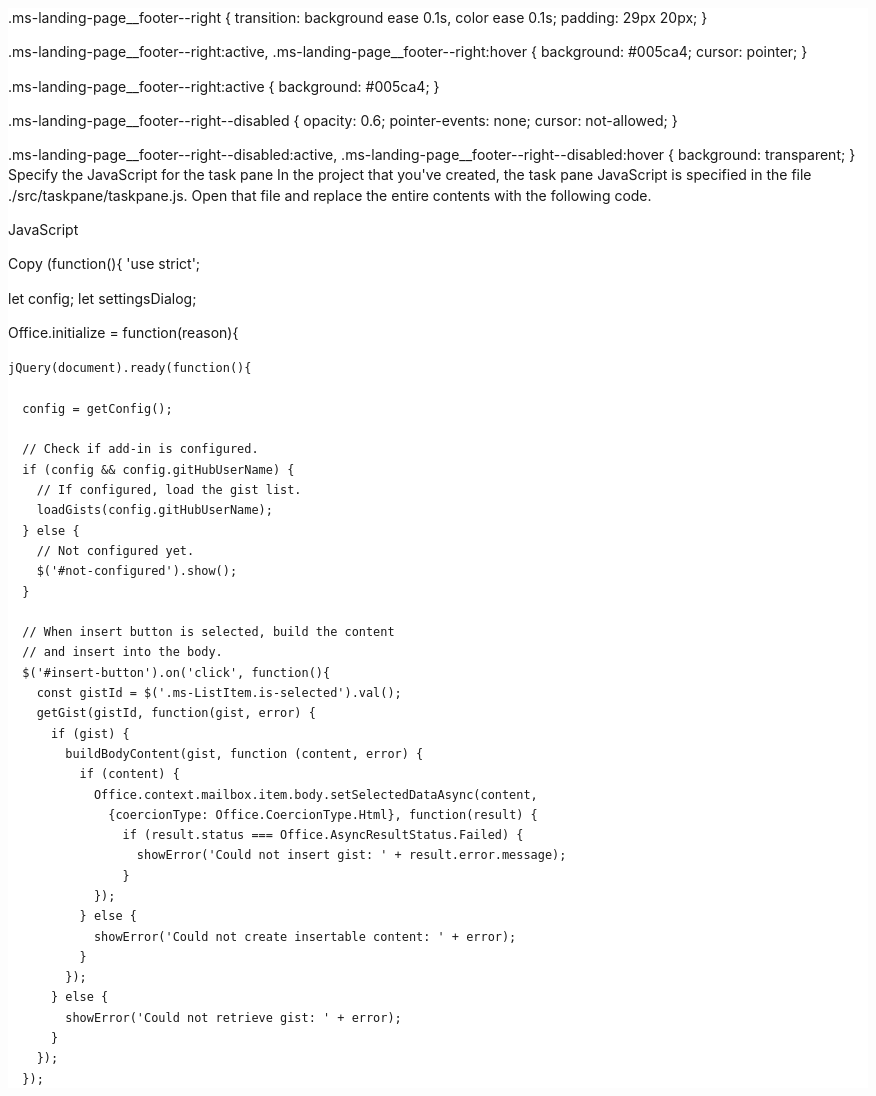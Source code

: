 .ms-landing-page__footer--right {
  transition: background ease 0.1s, color ease 0.1s;
  padding: 29px 20px; }

.ms-landing-page__footer--right:active, .ms-landing-page__footer--right:hover {
  background: #005ca4;
  cursor: pointer; }

.ms-landing-page__footer--right:active {
  background: #005ca4; }

.ms-landing-page__footer--right--disabled {
  opacity: 0.6;
  pointer-events: none;
  cursor: not-allowed; }

.ms-landing-page__footer--right--disabled:active, .ms-landing-page__footer--right--disabled:hover {
  background: transparent; }
Specify the JavaScript for the task pane
In the project that you've created, the task pane JavaScript is specified in the file ./src/taskpane/taskpane.js. Open that file and replace the entire contents with the following code.

JavaScript

Copy
(function(){
  'use strict';

  let config;
  let settingsDialog;

  Office.initialize = function(reason){

    jQuery(document).ready(function(){

      config = getConfig();

      // Check if add-in is configured.
      if (config && config.gitHubUserName) {
        // If configured, load the gist list.
        loadGists(config.gitHubUserName);
      } else {
        // Not configured yet.
        $('#not-configured').show();
      }

      // When insert button is selected, build the content
      // and insert into the body.
      $('#insert-button').on('click', function(){
        const gistId = $('.ms-ListItem.is-selected').val();
        getGist(gistId, function(gist, error) {
          if (gist) {
            buildBodyContent(gist, function (content, error) {
              if (content) {
                Office.context.mailbox.item.body.setSelectedDataAsync(content,
                  {coercionType: Office.CoercionType.Html}, function(result) {
                    if (result.status === Office.AsyncResultStatus.Failed) {
                      showError('Could not insert gist: ' + result.error.message);
                    }
                });
              } else {
                showError('Could not create insertable content: ' + error);
              }
            });
          } else {
            showError('Could not retrieve gist: ' + error);
          }
        });
      });